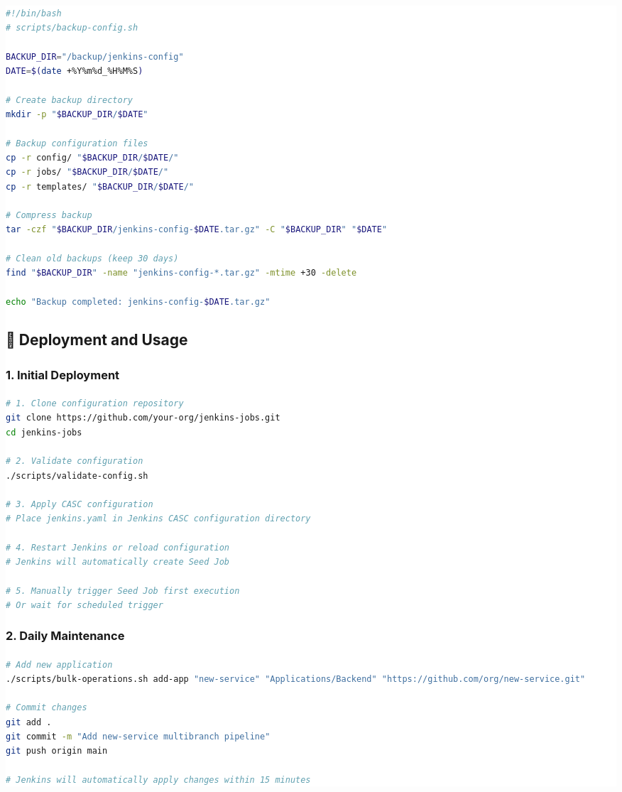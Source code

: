 ```bash
#!/bin/bash
# scripts/backup-config.sh

BACKUP_DIR="/backup/jenkins-config"
DATE=$(date +%Y%m%d_%H%M%S)

# Create backup directory
mkdir -p "$BACKUP_DIR/$DATE"

# Backup configuration files
cp -r config/ "$BACKUP_DIR/$DATE/"
cp -r jobs/ "$BACKUP_DIR/$DATE/"
cp -r templates/ "$BACKUP_DIR/$DATE/"

# Compress backup
tar -czf "$BACKUP_DIR/jenkins-config-$DATE.tar.gz" -C "$BACKUP_DIR" "$DATE"

# Clean old backups (keep 30 days)
find "$BACKUP_DIR" -name "jenkins-config-*.tar.gz" -mtime +30 -delete

echo "Backup completed: jenkins-config-$DATE.tar.gz"
```

## 🚀 Deployment and Usage

### 1. Initial Deployment

```bash
# 1. Clone configuration repository
git clone https://github.com/your-org/jenkins-jobs.git
cd jenkins-jobs

# 2. Validate configuration
./scripts/validate-config.sh

# 3. Apply CASC configuration
# Place jenkins.yaml in Jenkins CASC configuration directory

# 4. Restart Jenkins or reload configuration
# Jenkins will automatically create Seed Job

# 5. Manually trigger Seed Job first execution
# Or wait for scheduled trigger
```

### 2. Daily Maintenance

```bash
# Add new application
./scripts/bulk-operations.sh add-app "new-service" "Applications/Backend" "https://github.com/org/new-service.git"

# Commit changes
git add .
git commit -m "Add new-service multibranch pipeline"
git push origin main

# Jenkins will automatically apply changes within 15 minutes
```

